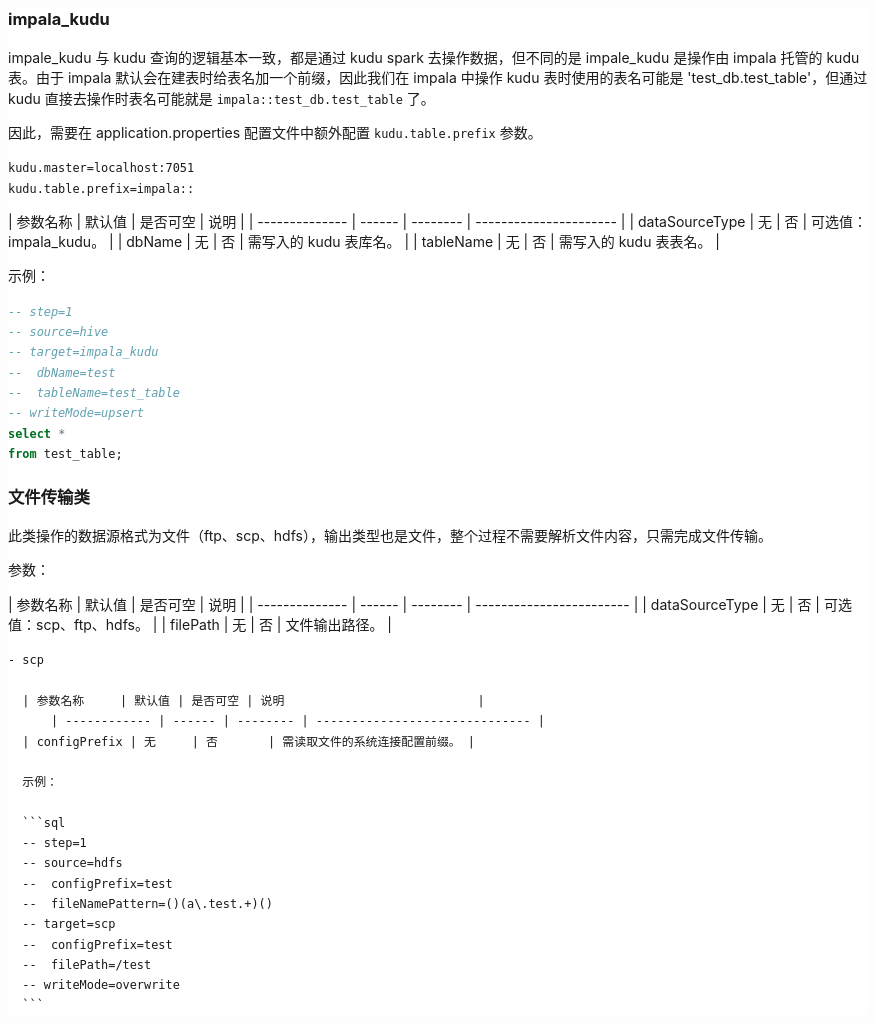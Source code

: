 ### impala_kudu

  impale_kudu 与 kudu 查询的逻辑基本一致，都是通过 kudu spark 去操作数据，但不同的是 impale_kudu 是操作由 impala 托管的 kudu 表。由于 impala 默认会在建表时给表名加一个前缀，因此我们在 impala 中操作 kudu 表时使用的表名可能是 'test_db.test_table'，但通过 kudu 直接去操作时表名可能就是 `impala::test_db.test_table` 了。

  因此，需要在 application.properties 配置文件中额外配置 `kudu.table.prefix` 参数。

  ```properties
  kudu.master=localhost:7051
  kudu.table.prefix=impala::
  ```

  | 参数名称       | 默认值 | 是否可空 | 说明                   |
    | -------------- | ------ | -------- | ---------------------- |
  | dataSourceType | 无     | 否       | 可选值：impala_kudu。  |
  | dbName         | 无     | 否       | 需写入的 kudu 表库名。 |
  | tableName      | 无     | 否       | 需写入的 kudu 表表名。 |

  示例：

  ```sql
  -- step=1
  -- source=hive
  -- target=impala_kudu
  --  dbName=test
  --  tableName=test_table
  -- writeMode=upsert
  select *
  from test_table;
  ```

### 文件传输类

  此类操作的数据源格式为文件（ftp、scp、hdfs），输出类型也是文件，整个过程不需要解析文件内容，只需完成文件传输。

  参数：

  | 参数名称       | 默认值 | 是否可空 | 说明                     |
    | -------------- | ------ | -------- | ------------------------ |
  | dataSourceType | 无     | 否       | 可选值：scp、ftp、hdfs。 |
  | filePath       | 无     | 否       | 文件输出路径。           |

    - scp

      | 参数名称     | 默认值 | 是否可空 | 说明                           |
          | ------------ | ------ | -------- | ------------------------------ |
      | configPrefix | 无     | 否       | 需读取文件的系统连接配置前缀。 |

      示例：

      ```sql
      -- step=1
      -- source=hdfs
      --  configPrefix=test
      --  fileNamePattern=()(a\.test.+)()
      -- target=scp
      --  configPrefix=test
      --  filePath=/test
      -- writeMode=overwrite
      ```
